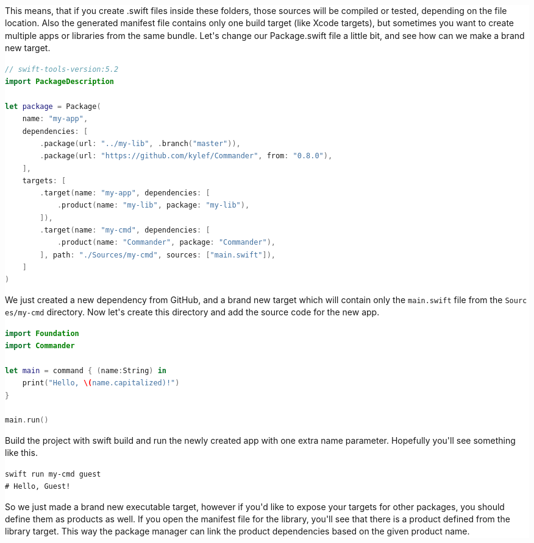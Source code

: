 This means, that if you create .swift files inside these folders, those sources will be compiled or tested, depending on the file location. Also the generated manifest file contains only one build target (like Xcode targets), but sometimes you want to create multiple apps or libraries from the same bundle. Let's change our Package.swift file a little bit, and see how can we make a brand new target.

```swift
// swift-tools-version:5.2
import PackageDescription

let package = Package(
    name: "my-app",
    dependencies: [
        .package(url: "../my-lib", .branch("master")),
        .package(url: "https://github.com/kylef/Commander", from: "0.8.0"),
    ],
    targets: [
        .target(name: "my-app", dependencies: [
            .product(name: "my-lib", package: "my-lib"),
        ]),
        .target(name: "my-cmd", dependencies: [
            .product(name: "Commander", package: "Commander"),
        ], path: "./Sources/my-cmd", sources: ["main.swift"]),
    ]
)
```

We just created a new dependency from GitHub, and a brand new target which will contain only the `main.swift` file from the `Sources/my-cmd` directory. Now let's create this directory and add the source code for the new app.

```swift
import Foundation
import Commander

let main = command { (name:String) in
    print("Hello, \(name.capitalized)!")
}

main.run()
```

Build the project with swift build and run the newly created app with one extra name parameter. Hopefully you'll see something like this.

```
swift run my-cmd guest
# Hello, Guest!
```

So we just made a brand new executable target, however if you'd like to expose your targets for other packages, you should define them as products as well. If you open the manifest file for the library, you'll see that there is a product defined from the library target. This way the package manager can link the product dependencies based on the given product name.
